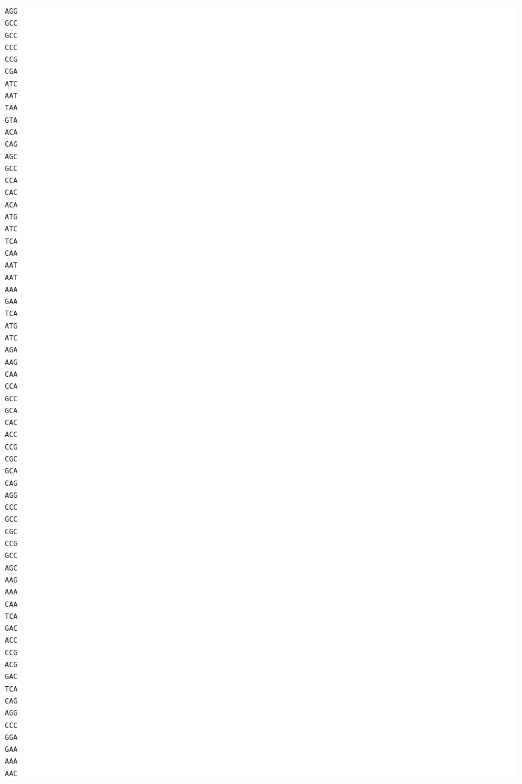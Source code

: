     AGG
    GCC
    GCC
    CCC
    CCG
    CGA
    ATC
    AAT
    TAA
    GTA
    ACA
    CAG
    AGC
    GCC
    CCA
    CAC
    ACA
    ATG
    ATC
    TCA
    CAA
    AAT
    AAT
    AAA
    GAA
    TCA
    ATG
    ATC
    AGA
    AAG
    CAA
    CCA
    GCC
    GCA
    CAC
    ACC
    CCG
    CGC
    GCA
    CAG
    AGG
    CCC
    GCC
    CGC
    CCG
    GCC
    AGC
    AAG
    AAA
    CAA
    TCA
    GAC
    ACC
    CCG
    ACG
    GAC
    TCA
    CAG
    AGG
    CCC
    GGA
    GAA
    AAA
    AAC